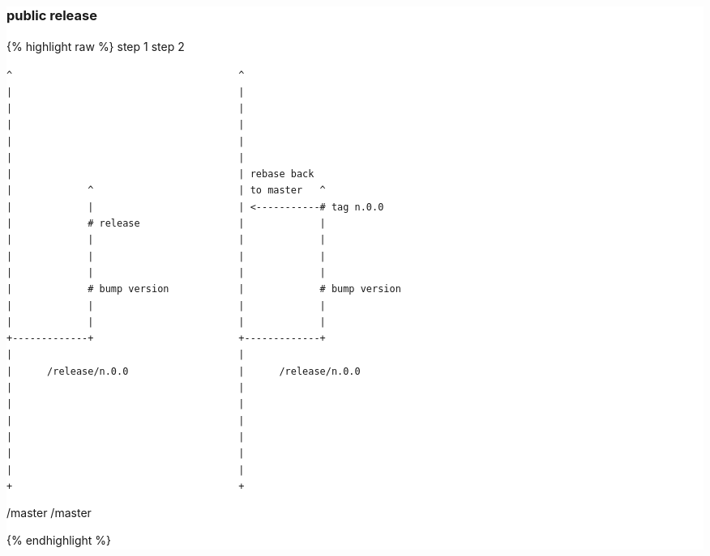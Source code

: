### public release

{% highlight raw %}
  step 1                                  step 2

    ^                                       ^
    |                                       |
    |                                       |
    |                                       |
    |                                       |
    |                                       |
    |                                       | rebase back
    |             ^                         | to master   ^
    |             |                         | <-----------# tag n.0.0
    |             # release                 |             |
    |             |                         |             |
    |             |                         |             |
    |             |                         |             |
    |             # bump version            |             # bump version
    |             |                         |             |
    |             |                         |             |
    +-------------+                         +-------------+
    |                                       |
    |      /release/n.0.0                   |      /release/n.0.0
    |                                       |
    |                                       |
    |                                       |
    |                                       |
    |                                       |
    |                                       |
    +                                       +

 /master                                 /master

{% endhighlight %}
